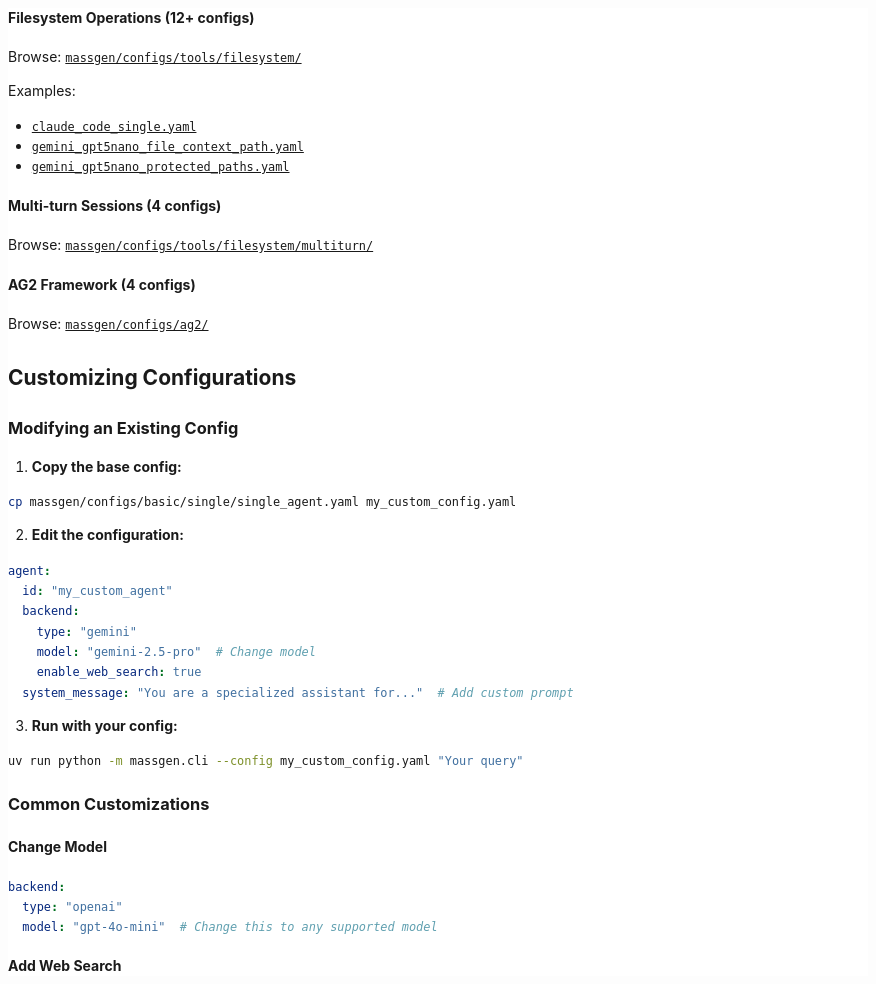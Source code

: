 #### Filesystem Operations (12+ configs)
Browse: [`massgen/configs/tools/filesystem/`](../../massgen/configs/tools/filesystem/)

Examples:
- [`claude_code_single.yaml`](../../massgen/configs/tools/filesystem/claude_code_single.yaml)
- [`gemini_gpt5nano_file_context_path.yaml`](../../massgen/configs/tools/filesystem/gemini_gpt5nano_file_context_path.yaml)
- [`gemini_gpt5nano_protected_paths.yaml`](../../massgen/configs/tools/filesystem/gemini_gpt5nano_protected_paths.yaml)

#### Multi-turn Sessions (4 configs)
Browse: [`massgen/configs/tools/filesystem/multiturn/`](../../massgen/configs/tools/filesystem/multiturn/)

#### AG2 Framework (4 configs)
Browse: [`massgen/configs/ag2/`](../../massgen/configs/ag2/)

## Customizing Configurations

### Modifying an Existing Config

1. **Copy the base config:**
```bash
cp massgen/configs/basic/single/single_agent.yaml my_custom_config.yaml
```

2. **Edit the configuration:**
```yaml
agent:
  id: "my_custom_agent"
  backend:
    type: "gemini"
    model: "gemini-2.5-pro"  # Change model
    enable_web_search: true
  system_message: "You are a specialized assistant for..."  # Add custom prompt
```

3. **Run with your config:**
```bash
uv run python -m massgen.cli --config my_custom_config.yaml "Your query"
```

### Common Customizations

#### Change Model

```yaml
backend:
  type: "openai"
  model: "gpt-4o-mini"  # Change this to any supported model
```

#### Add Web Search
